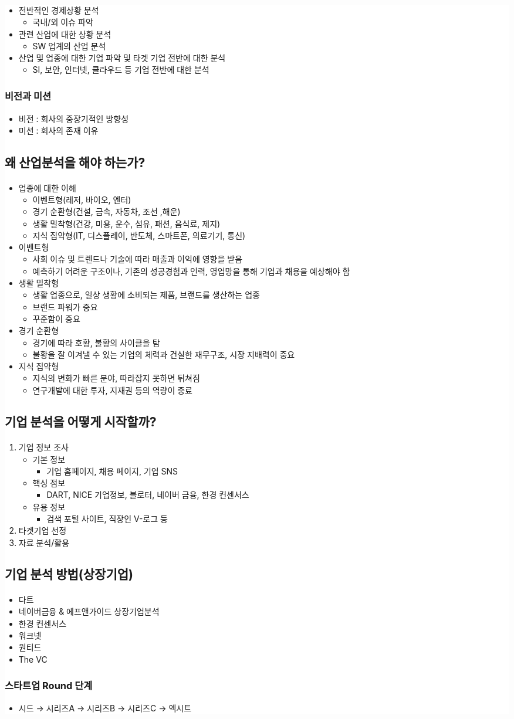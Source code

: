 - 전반적인 경제상황 분석
  - 국내/외 이슈 파악
- 관련 산업에 대한 상황 분석
  - SW 업계의 산업 분석
- 산업 및 업종에 대한 기업 파악 및 타겟 기업 전반에 대한 분석
  - SI, 보안, 인터넷, 클라우드 등 기업 전반에 대한 분석

### 비전과 미션

- 비전 : 회사의 중장기적인 방향성
- 미션 : 회사의 존재 이유

## 왜 산업분석을 해야 하는가?

- 업종에 대한 이해
  - 이벤트형(레저, 바이오, 엔터)
  - 경기 순환형(건설, 금속, 자동차, 조선 ,해운)
  - 생활 밀착형(건강, 미용, 운수, 섬유, 패션, 음식료, 제지)
  - 지식 집약형(IT, 디스플레이, 반도체, 스마트폰, 의료기기, 통신)
- 이벤트형
  - 사회 이슈 및 트렌드나 기술에 따라 매출과 이익에 영향을 받음
  - 예측하기 어려운 구조이나, 기존의 성공경험과 인력, 영업망을 통해 기업과 채용을 예상해야 함
- 생활 밀착형
  - 생활 업종으로, 일상 생황에 소비되는 제품, 브랜드를 생산하는 업종
  - 브랜드 파워가 중요
  - 꾸준함이 중요
- 경기 순환형
  - 경기에 따라 호황, 불황의 사이클을 탐
  - 불황을 잘 이겨낼 수 있는 기업의 체력과 건실한 재무구조, 시장 지배력이 중요
- 지식 집약형
  - 지식의 변화가 빠른 분야, 따라잡지 못하면 뒤쳐짐
  - 연구개발에 대한 투자, 지재권 등의 역량이 중료

## 기업 분석을 어떻게 시작할까?

1. 기업 정보 조사
   - 기본 정보
     - 기업 홈페이지, 채용 페이지, 기업 SNS
   - 핵싱 점보
     - DART, NICE 기업정보, 블로터, 네이버 금융, 한경 컨센서스
   - 유용 정보
     - 검색 포털 사이트, 직장인 V-로그 등
2. 타겟기업 선정
3. 자료 분석/활용

## 기업 분석 방법(상장기업)

- 다트
- 네이버금융 & 에프앤가이드 상장기업분석
- 한경 컨센서스
- 워크넷
- 원티드
- The VC

### 스타트업 Round 단계

- 시드 → 시리즈A → 시리즈B → 시리즈C → 엑시트
